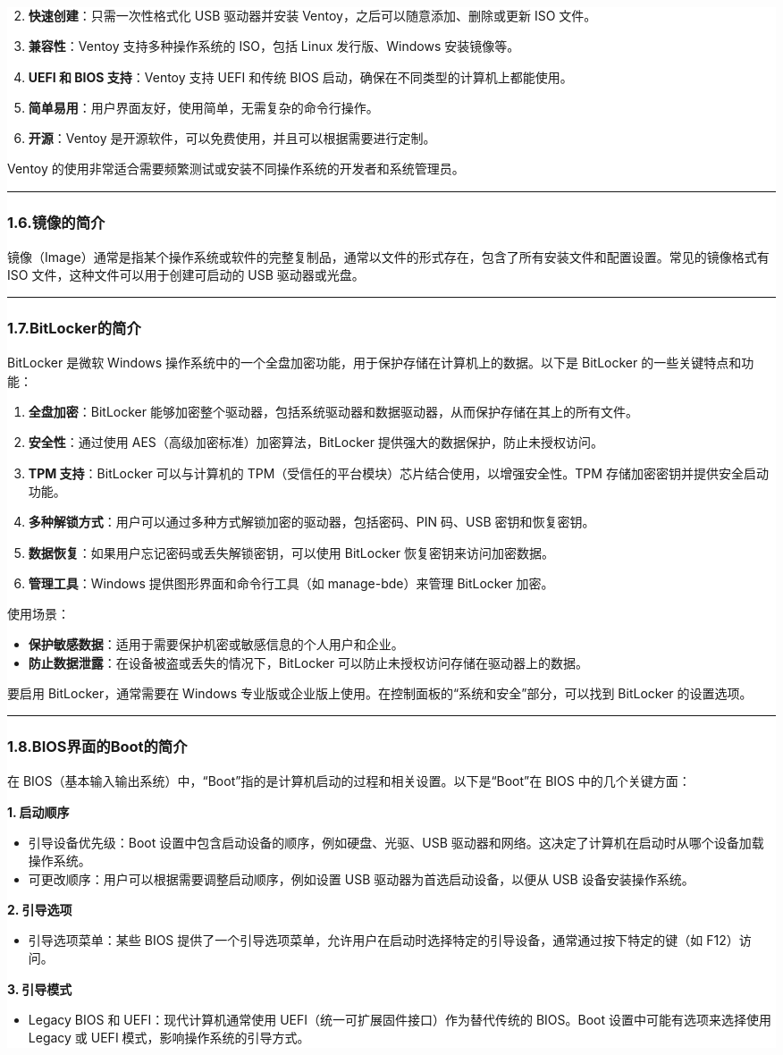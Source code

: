 2. **快速创建**：只需一次性格式化 USB 驱动器并安装 Ventoy，之后可以随意添加、删除或更新 ISO 文件。
    
3. **兼容性**：Ventoy 支持多种操作系统的 ISO，包括 Linux 发行版、Windows 安装镜像等。
    
4. **UEFI 和 BIOS 支持**：Ventoy 支持 UEFI 和传统 BIOS 启动，确保在不同类型的计算机上都能使用。
    
5. **简单易用**：用户界面友好，使用简单，无需复杂的命令行操作。
    
6. **开源**：Ventoy 是开源软件，可以免费使用，并且可以根据需要进行定制。
    

Ventoy 的使用非常适合需要频繁测试或安装不同操作系统的开发者和系统管理员。

---

### 1.6.镜像的简介
镜像（Image）通常是指某个操作系统或软件的完整复制品，通常以文件的形式存在，包含了所有安装文件和配置设置。常见的镜像格式有 ISO 文件，这种文件可以用于创建可启动的 USB 驱动器或光盘。

---

### 1.7.BitLocker的简介
BitLocker 是微软 Windows 操作系统中的一个全盘加密功能，用于保护存储在计算机上的数据。以下是 BitLocker 的一些关键特点和功能：

1. **全盘加密**：BitLocker 能够加密整个驱动器，包括系统驱动器和数据驱动器，从而保护存储在其上的所有文件。
    
2. **安全性**：通过使用 AES（高级加密标准）加密算法，BitLocker 提供强大的数据保护，防止未授权访问。
    
3. **TPM 支持**：BitLocker 可以与计算机的 TPM（受信任的平台模块）芯片结合使用，以增强安全性。TPM 存储加密密钥并提供安全启动功能。
    
4. **多种解锁方式**：用户可以通过多种方式解锁加密的驱动器，包括密码、PIN 码、USB 密钥和恢复密钥。
    
5. **数据恢复**：如果用户忘记密码或丢失解锁密钥，可以使用 BitLocker 恢复密钥来访问加密数据。
    
6. **管理工具**：Windows 提供图形界面和命令行工具（如 manage-bde）来管理 BitLocker 加密。
    

 使用场景：

- **保护敏感数据**：适用于需要保护机密或敏感信息的个人用户和企业。
- **防止数据泄露**：在设备被盗或丢失的情况下，BitLocker 可以防止未授权访问存储在驱动器上的数据。

要启用 BitLocker，通常需要在 Windows 专业版或企业版上使用。在控制面板的“系统和安全”部分，可以找到 BitLocker 的设置选项。

---

### 1.8.BIOS界面的Boot的简介
在 BIOS（基本输入输出系统）中，“Boot”指的是计算机启动的过程和相关设置。以下是“Boot”在 BIOS 中的几个关键方面：

 **1. 启动顺序**

- 引导设备优先级：Boot 设置中包含启动设备的顺序，例如硬盘、光驱、USB 驱动器和网络。这决定了计算机在启动时从哪个设备加载操作系统。
- 可更改顺序：用户可以根据需要调整启动顺序，例如设置 USB 驱动器为首选启动设备，以便从 USB 设备安装操作系统。

 **2. 引导选项**

- 引导选项菜单：某些 BIOS 提供了一个引导选项菜单，允许用户在启动时选择特定的引导设备，通常通过按下特定的键（如 F12）访问。

**3. 引导模式**

- Legacy BIOS 和 UEFI：现代计算机通常使用 UEFI（统一可扩展固件接口）作为替代传统的 BIOS。Boot 设置中可能有选项来选择使用 Legacy 或 UEFI 模式，影响操作系统的引导方式。
